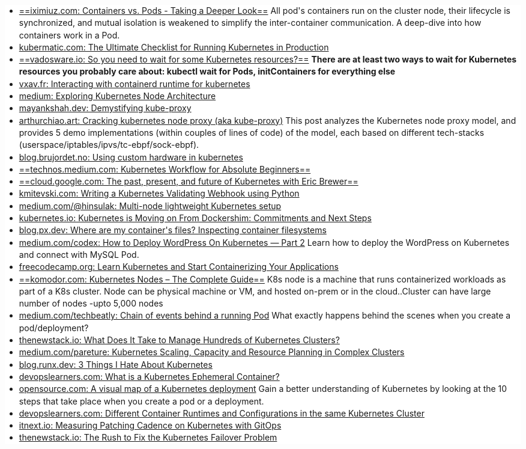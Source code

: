 - [==iximiuz.com: Containers vs. Pods - Taking a Deeper Look==](https://iximiuz.com/en/posts/containers-vs-pods/) All pod's containers run on the cluster node, their lifecycle is synchronized, and mutual isolation is weakened to simplify the inter-container communication. A deep-dive into how containers work in a Pod.
- [kubermatic.com: The Ultimate Checklist for Running Kubernetes in Production](https://www.kubermatic.com/resources/the-ultimate-checklist-for-running-kubernetes-in-production)
- [==vadosware.io: So you need to wait for some Kubernetes resources?==](https://vadosware.io/post/so-you-need-to-wait-for-some-kubernetes-resources/) **There are at least two ways to wait for Kubernetes resources you probably care about: kubectl wait for Pods, initContainers for everything else**
- [vxav.fr: Interacting with containerd runtime for kubernetes](https://www.vxav.fr/2021-09-13-interacting-with-containerd-runtime-for-kubernetes/)
- [medium: Exploring Kubernetes Node Architecture](https://medium.com/nerd-for-tech/exploring-kubernetes-node-architecture-3a36df6ae034)
- [mayankshah.dev: Demystifying kube-proxy](https://mayankshah.dev/blog/demystifying-kube-proxy/)
- [arthurchiao.art: Cracking kubernetes node proxy (aka kube-proxy)](https://arthurchiao.art/blog/cracking-k8s-node-proxy/) This post analyzes the Kubernetes node proxy model, and provides 5 demo implementations (within couples of lines of code) of the model, each based on different tech-stacks (userspace/iptables/ipvs/tc-ebpf/sock-ebpf).
- [blog.brujordet.no: Using custom hardware in kubernetes](https://blog.brujordet.no/post/homelab/using_custom_hardware_in_kubernetes/)
- [==technos.medium.com: Kubernetes Workflow for Absolute Beginners==](https://technos.medium.com/kubernetes-workflow-bad346c54962)
- [==cloud.google.com: The past, present, and future of Kubernetes with Eric Brewer==](https://cloud.google.com/blog/products/containers-kubernetes/the-rise-and-future-of-kubernetes-and-open-source-at-google)
- [kmitevski.com: Writing a Kubernetes Validating Webhook using Python](https://kmitevski.com/writing-a-kubernetes-validating-webhook-using-python/)
- [medium.com/@hinsulak: Multi-node lightweight Kubernetes setup](https://medium.com/@hinsulak/multi-node-lightweight-kubernetes-setup-using-k3s-454e87fdc933)
- [kubernetes.io: Kubernetes is Moving on From Dockershim: Commitments and Next Steps](https://kubernetes.io/blog/2022/01/07/kubernetes-is-moving-on-from-dockershim/)
- [blog.px.dev: Where are my container's files? Inspecting container filesystems](https://blog.px.dev/container-filesystems/)
- [medium.com/codex: How to Deploy WordPress On Kubernetes — Part 2](https://medium.com/codex/how-to-deploy-wordpress-on-kubernetes-part-2-df1cc9cbaa2e) Learn how to deploy the WordPress on Kubernetes and connect with MySQL Pod.
- [freecodecamp.org: Learn Kubernetes and Start Containerizing Your Applications](https://www.freecodecamp.org/news/learn-kubernetes-and-start-containerizing-your-applications/)
- [==komodor.com: Kubernetes Nodes – The Complete Guide==](https://komodor.com/learn/kubernetes-nodes-complete-guide/) K8s node is a machine that runs containerized workloads as part of a K8s cluster. Node can be physical machine or VM, and hosted on-prem or in the cloud..Cluster can have large number of nodes -upto 5,000 nodes
- [medium.com/techbeatly: Chain of events behind a running Pod](https://medium.com/techbeatly/chain-of-events-behind-a-running-pod-149ebaafbfbc) What exactly happens behind the scenes when you create a pod/deployment?
- [thenewstack.io: What Does It Take to Manage Hundreds of Kubernetes Clusters?](https://thenewstack.io/what-does-it-take-to-manage-hundreds-of-kubernetes-clusters/)
- [medium.com/pareture: Kubernetes Scaling, Capacity and Resource Planning in Complex Clusters](https://medium.com/pareture/kubernetes-scaling-capacity-and-resource-planning-in-complex-clusters-97a6105b43a4)
- [blog.runx.dev: 3 Things I Hate About Kubernetes](https://blog.runx.dev/3-things-i-hate-about-kubernetes-49f1656baeaa)
- [devopslearners.com: What is a Kubernetes Ephemeral Container?](https://devopslearners.com/what-is-a-kubernetes-ephemeral-container-aa8ab658755d)
- [opensource.com: A visual map of a Kubernetes deployment](https://opensource.com/article/22/3/visual-map-kubernetes-deployment) Gain a better understanding of Kubernetes by looking at the 10 steps that take place when you create a pod or a deployment.
- [devopslearners.com: Different Container Runtimes and Configurations in the same Kubernetes Cluster](https://devopslearners.com/different-container-runtimes-and-configurations-in-the-same-kubernetes-cluster-fed228e1853e)
- [itnext.io: Measuring Patching Cadence on Kubernetes with GitOps](https://itnext.io/measuring-patching-cadence-on-kubernetes-with-gitops-353bc4a1d25)
- [thenewstack.io: The Rush to Fix the Kubernetes Failover Problem](https://thenewstack.io/the-rush-to-fix-the-kubernetes-failover-problem/)